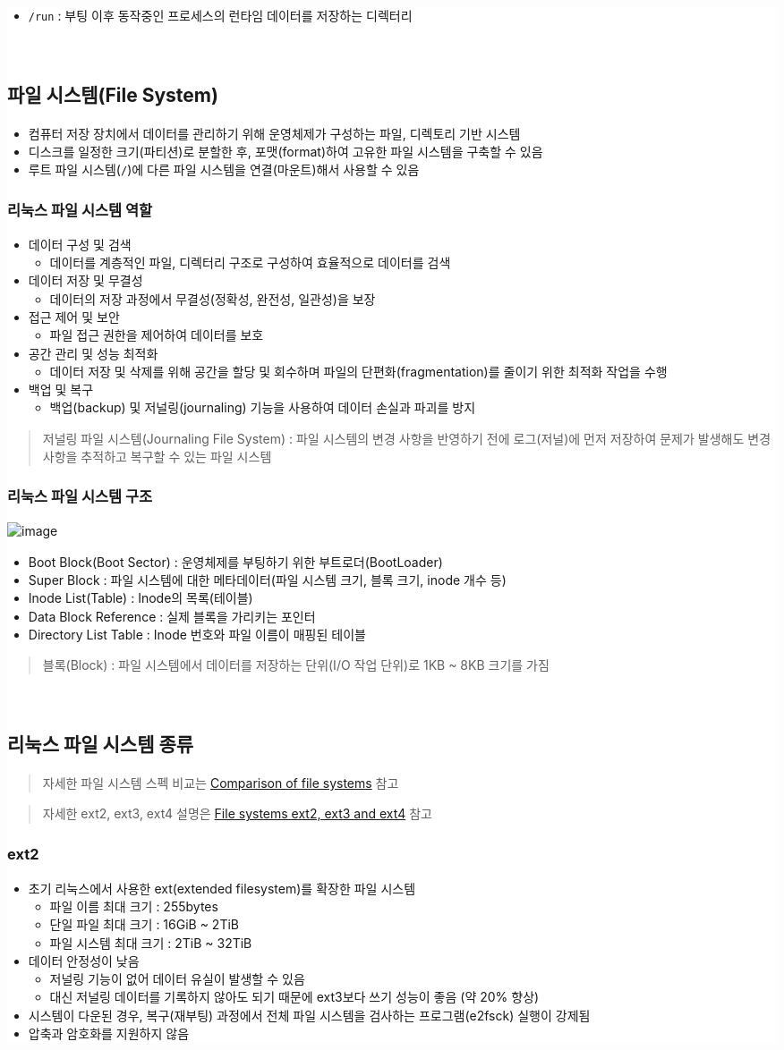 - `/run` : 부팅 이후 동작중인 프로세스의 런타임 데이터를 저장하는 디렉터리

<br/>

## 파일 시스템(File System)
- 컴퓨터 저장 장치에서 데이터를 관리하기 위해 운영체제가 구성하는 파일, 디렉토리 기반 시스템
- 디스크를 일정한 크기(파티션)로 분할한 후, 포맷(format)하여 고유한 파일 시스템을 구축할 수 있음
- 루트 파일 시스템(`/`)에 다른 파일 시스템을 연결(마운트)해서 사용할 수 있음

### 리눅스 파일 시스템 역할
- 데이터 구성 및 검색
  - 데이터를 계층적인 파일, 디렉터리 구조로 구성하여 효율적으로 데이터를 검색
- 데이터 저장 및 무결성
  - 데이터의 저장 과정에서 무결성(정확성, 완전성, 일관성)을 보장
- 접근 제어 및 보안
  - 파일 접근 권한을 제어하여 데이터를 보호
- 공간 관리 및 성능 최적화
  - 데이터 저장 및 삭제를 위해 공간을 할당 및 회수하며 파일의 단편화(fragmentation)를 줄이기 위한 최적화 작업을 수행
- 백업 및 복구
  - 백업(backup) 및 저널링(journaling) 기능을 사용하여 데이터 손실과 파괴를 방지

> 저널링 파일 시스템(Journaling File System) : 파일 시스템의 변경 사항을 반영하기 전에 로그(저널)에 먼저 저장하여 문제가 발생해도 변경 사항을 추적하고 복구할 수 있는 파일 시스템

### 리눅스 파일 시스템 구조

<img width="600" alt="image" src="https://github.com/heesu0/linux-study/assets/34677157/510cec7b-cf28-414e-9d31-c7a5654e61fa" />

- Boot Block(Boot Sector) : 운영체제를 부팅하기 위한 부트로더(BootLoader)
- Super Block : 파일 시스템에 대한 메타데이터(파일 시스템 크기, 블록 크기, inode 개수 등)
- Inode List(Table) : Inode의 목록(테이블)
- Data Block Reference : 실제 블록을 가리키는 포인터
- Directory List Table : Inode 번호와 파일 이름이 매핑된 테이블

> 블록(Block) : 파일 시스템에서 데이터를 저장하는 단위(I/O 작업 단위)로 1KB ~ 8KB 크기를 가짐

<br/>

## 리눅스 파일 시스템 종류

> 자세한 파일 시스템 스펙 비교는 [Comparison of file systems](https://en.wikipedia.org/wiki/Comparison_of_file_systems) 참고

> 자세한 ext2, ext3, ext4 설명은 [File systems ext2, ext3 and ext4](https://students.mimuw.edu.pl/ZSO/Wyklady/11_extXfs/extXfs_short.pdf) 참고

### ext2
- 초기 리눅스에서 사용한 ext(extended filesystem)를 확장한 파일 시스템
  - 파일 이름 최대 크기 : 255bytes
  - 단일 파일 최대 크기 : 16GiB ~ 2TiB
  - 파일 시스템 최대 크기 : 2TiB ~ 32TiB
- 데이터 안정성이 낮음
  - 저널링 기능이 없어 데이터 유실이 발생할 수 있음
  - 대신 저널링 데이터를 기록하지 않아도 되기 때문에 ext3보다 쓰기 성능이 좋음 (약 20% 향상)
- 시스템이 다운된 경우, 복구(재부팅) 과정에서 전체 파일 시스템을 검사하는 프로그램(e2fsck) 실행이 강제됨
- 압축과 암호화를 지원하지 않음
